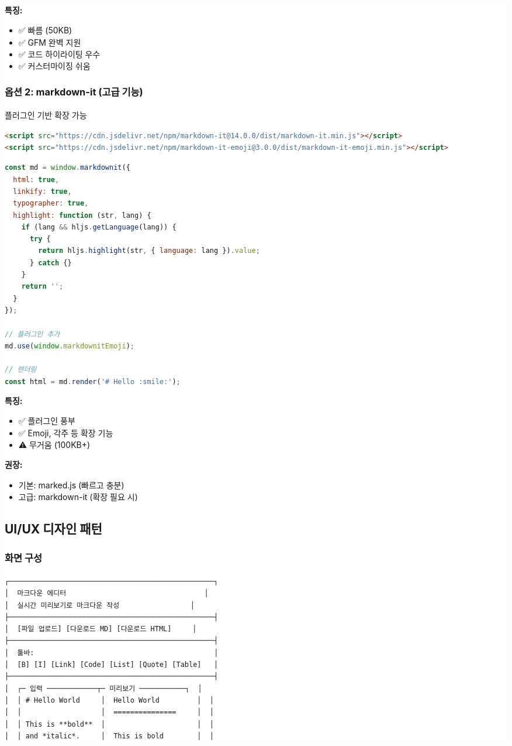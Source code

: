 **특징:**
- ✅ 빠름 (50KB)
- ✅ GFM 완벽 지원
- ✅ 코드 하이라이팅 우수
- ✅ 커스터마이징 쉬움

### 옵션 2: markdown-it (고급 기능)

플러그인 기반 확장 가능

```html
<script src="https://cdn.jsdelivr.net/npm/markdown-it@14.0.0/dist/markdown-it.min.js"></script>
<script src="https://cdn.jsdelivr.net/npm/markdown-it-emoji@3.0.0/dist/markdown-it-emoji.min.js"></script>
```

```javascript
const md = window.markdownit({
  html: true,
  linkify: true,
  typographer: true,
  highlight: function (str, lang) {
    if (lang && hljs.getLanguage(lang)) {
      try {
        return hljs.highlight(str, { language: lang }).value;
      } catch {}
    }
    return '';
  }
});

// 플러그인 추가
md.use(window.markdownitEmoji);

// 렌더링
const html = md.render('# Hello :smile:');
```

**특징:**
- ✅ 플러그인 풍부
- ✅ Emoji, 각주 등 확장 기능
- ⚠️ 무거움 (100KB+)

**권장:**
- 기본: marked.js (빠르고 충분)
- 고급: markdown-it (확장 필요 시)

## UI/UX 디자인 패턴

### 화면 구성

```
┌─────────────────────────────────────────────────┐
│  마크다운 에디터                                 │
│  실시간 미리보기로 마크다운 작성                 │
├─────────────────────────────────────────────────┤
│  [파일 업로드] [다운로드 MD] [다운로드 HTML]     │
├─────────────────────────────────────────────────┤
│  툴바:                                           │
│  [B] [I] [Link] [Code] [List] [Quote] [Table]   │
├─────────────────────────────────────────────────┤
│  ┌─ 입력 ────────────┬─ 미리보기 ───────────┐  │
│  │ # Hello World     │  Hello World         │  │
│  │                   │  ===============     │  │
│  │ This is **bold**  │                      │  │
│  │ and *italic*.     │  This is bold        │  │
```